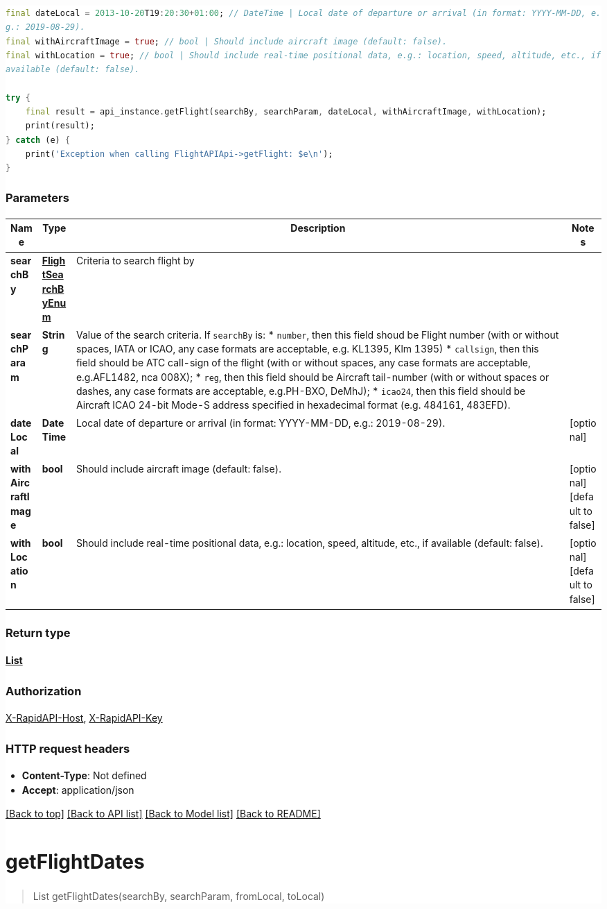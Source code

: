 ```dart
final dateLocal = 2013-10-20T19:20:30+01:00; // DateTime | Local date of departure or arrival (in format: YYYY-MM-DD, e.g.: 2019-08-29).
final withAircraftImage = true; // bool | Should include aircraft image (default: false).
final withLocation = true; // bool | Should include real-time positional data, e.g.: location, speed, altitude, etc., if available (default: false).

try {
    final result = api_instance.getFlight(searchBy, searchParam, dateLocal, withAircraftImage, withLocation);
    print(result);
} catch (e) {
    print('Exception when calling FlightAPIApi->getFlight: $e\n');
}
```

### Parameters

Name | Type | Description  | Notes
------------- | ------------- | ------------- | -------------
 **searchBy** | [**FlightSearchByEnum**](.md)| Criteria to search flight by | 
 **searchParam** | **String**| Value of the search criteria. If `searchBy` is:   * `number`, then this field shoud be Flight number (with or without spaces, IATA or ICAO, any case formats are acceptable, e.g. KL1395, Klm 1395)  * `callsign`, then this field should be ATC call-sign of the flight (with or without spaces, any case formats are acceptable, e.g.AFL1482, nca 008X);  * `reg`, then this field should be Aircraft tail-number (with or without spaces or dashes, any case formats are acceptable, e.g.PH-BXO, DeMhJ);  * `icao24`, then this field should be Aircraft ICAO 24-bit Mode-S address specified in hexadecimal format (e.g. 484161, 483EFD). | 
 **dateLocal** | **DateTime**| Local date of departure or arrival (in format: YYYY-MM-DD, e.g.: 2019-08-29). | [optional] 
 **withAircraftImage** | **bool**| Should include aircraft image (default: false). | [optional] [default to false]
 **withLocation** | **bool**| Should include real-time positional data, e.g.: location, speed, altitude, etc., if available (default: false). | [optional] [default to false]

### Return type

[**List<FlightContract>**](FlightContract.md)

### Authorization

[X-RapidAPI-Host](../README.md#X-RapidAPI-Host), [X-RapidAPI-Key](../README.md#X-RapidAPI-Key)

### HTTP request headers

 - **Content-Type**: Not defined
 - **Accept**: application/json

[[Back to top]](#) [[Back to API list]](../README.md#documentation-for-api-endpoints) [[Back to Model list]](../README.md#documentation-for-models) [[Back to README]](../README.md)

# **getFlightDates**
> List<String> getFlightDates(searchBy, searchParam, fromLocal, toLocal)
